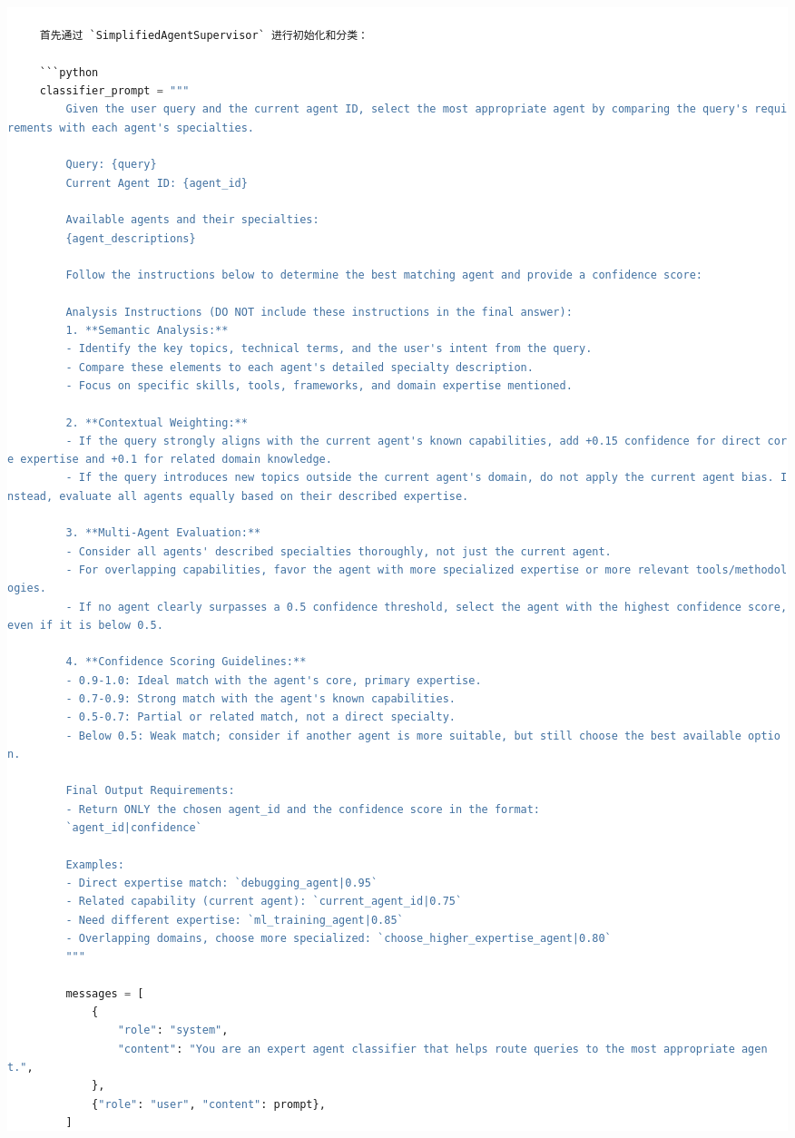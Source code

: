   ```python

        首先通过 `SimplifiedAgentSupervisor` 进行初始化和分类：

        ```python
        classifier_prompt = """
            Given the user query and the current agent ID, select the most appropriate agent by comparing the query's requirements with each agent's specialties.

            Query: {query}
            Current Agent ID: {agent_id}

            Available agents and their specialties:
            {agent_descriptions}

            Follow the instructions below to determine the best matching agent and provide a confidence score:

            Analysis Instructions (DO NOT include these instructions in the final answer):
            1. **Semantic Analysis:**
            - Identify the key topics, technical terms, and the user's intent from the query.
            - Compare these elements to each agent's detailed specialty description.
            - Focus on specific skills, tools, frameworks, and domain expertise mentioned.

            2. **Contextual Weighting:**
            - If the query strongly aligns with the current agent's known capabilities, add +0.15 confidence for direct core expertise and +0.1 for related domain knowledge.
            - If the query introduces new topics outside the current agent's domain, do not apply the current agent bias. Instead, evaluate all agents equally based on their described expertise.

            3. **Multi-Agent Evaluation:**
            - Consider all agents' described specialties thoroughly, not just the current agent.
            - For overlapping capabilities, favor the agent with more specialized expertise or more relevant tools/methodologies.
            - If no agent clearly surpasses a 0.5 confidence threshold, select the agent with the highest confidence score, even if it is below 0.5.

            4. **Confidence Scoring Guidelines:**
            - 0.9-1.0: Ideal match with the agent's core, primary expertise.
            - 0.7-0.9: Strong match with the agent's known capabilities.
            - 0.5-0.7: Partial or related match, not a direct specialty.
            - Below 0.5: Weak match; consider if another agent is more suitable, but still choose the best available option.

            Final Output Requirements:
            - Return ONLY the chosen agent_id and the confidence score in the format:
            `agent_id|confidence`

            Examples:
            - Direct expertise match: `debugging_agent|0.95`
            - Related capability (current agent): `current_agent_id|0.75`
            - Need different expertise: `ml_training_agent|0.85`
            - Overlapping domains, choose more specialized: `choose_higher_expertise_agent|0.80`
            """

            messages = [
                {
                    "role": "system",
                    "content": "You are an expert agent classifier that helps route queries to the most appropriate agent.",
                },
                {"role": "user", "content": prompt},
            ]

   ```